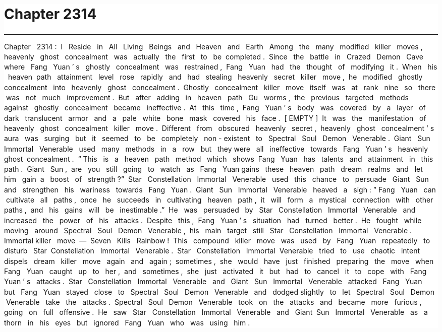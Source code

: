 
# Chapter 2314


---

Chapter ‌ ‌ 2314 :‌ ‌ I ‌ ‌ Reside ‌ ‌ in ‌ ‌ All ‌ ‌ Living ‌ ‌ Beings ‌ ‌ and ‌ ‌ Heaven ‌ ‌ and ‌ ‌ Earth ‌ ‌‌
Among ‌ ‌ the ‌ ‌ many ‌ ‌ modified ‌ ‌ killer ‌ ‌ moves ,‌ ‌ heavenly ‌ ‌ ghost ‌ ‌ concealment ‌ ‌ was ‌ ‌ actually ‌ ‌ the ‌ ‌ first ‌ ‌ to ‌ ‌ be ‌ ‌ completed .‌ ‌‌
Since ‌ ‌ the ‌ ‌ battle ‌ ‌ in ‌ ‌ Crazed ‌ ‌ Demon ‌ ‌ Cave ‌ ‌ where ‌ ‌ Fang ‌ ‌ Yuan ’ s ‌ ‌ ghostly ‌ ‌ concealment ‌ ‌ was ‌ ‌ restrained ,‌ ‌ Fang ‌ ‌ Yuan ‌ ‌ had ‌ ‌ the ‌ ‌ thought ‌ ‌ of ‌ ‌ modifying ‌ ‌ it .‌ ‌‌
When ‌ ‌ his ‌ ‌ heaven ‌ ‌ path ‌ ‌ attainment ‌ ‌ level ‌ ‌ rose ‌ ‌ rapidly ‌ ‌ and ‌ ‌ had ‌ ‌ stealing ‌ ‌ heavenly ‌ ‌ secret ‌ ‌ killer ‌ ‌ move ,‌ ‌ he ‌ ‌ modified ‌ ‌ ghostly ‌ ‌ concealment ‌ ‌ into ‌ ‌ heavenly ‌ ‌ ghost ‌ ‌ concealment .‌ ‌‌
Ghostly ‌ ‌ concealment ‌ ‌ killer ‌ ‌ move ‌ ‌ itself ‌ ‌ was ‌ ‌ at ‌ ‌ rank ‌ ‌ nine ‌ ‌ so ‌ ‌ there ‌ ‌ was ‌ ‌ not ‌ ‌ much ‌ ‌ improvement .‌ ‌ But ‌ ‌ after ‌ ‌ adding ‌ ‌ in ‌ ‌ heaven ‌ ‌ path ‌ ‌ Gu ‌ ‌ worms ,‌ ‌ the ‌ ‌ previous ‌ ‌ targeted ‌ ‌ methods ‌ ‌ against ‌ ‌ ghostly ‌ ‌ concealment ‌ ‌ became ‌ ‌ ineffective .‌ ‌‌
At ‌ ‌ this ‌ ‌ time ,‌ ‌ Fang ‌ ‌ Yuan ’ s ‌ ‌ body ‌ ‌ was ‌ ‌ covered ‌ ‌ by ‌ ‌ a ‌ ‌ layer ‌ ‌ of ‌ ‌ dark ‌ ‌ translucent ‌ ‌ armor ‌ ‌ and ‌ ‌ a ‌ ‌ pale ‌ ‌ white ‌ ‌ bone ‌ ‌ mask ‌ ‌ covered ‌ ‌ his ‌ ‌ face .‌ ‌‌
[ EMPTY ]‌ ‌‌
It ‌ ‌ was ‌ ‌ the ‌ ‌ manifestation ‌ ‌ of ‌ ‌ heavenly ‌ ‌ ghost ‌ ‌ concealment ‌ ‌ killer ‌ ‌ move .‌ ‌‌
Different ‌ ‌ from ‌ ‌ obscured ‌ ‌ heavenly ‌ ‌ secret ,‌ ‌ heavenly ‌ ‌ ghost ‌ ‌ concealment ’ s ‌ ‌ aura ‌ ‌ was ‌ ‌ surging ‌ ‌ but ‌ ‌ it ‌ ‌ seemed ‌ ‌ to ‌ ‌ be ‌ ‌ completely ‌ ‌ non - existent ‌ ‌ to ‌ ‌ Spectral ‌ ‌ Soul ‌ ‌ Demon ‌ ‌ Venerable .‌ ‌‌
Giant ‌ ‌ Sun ‌ ‌ Immortal ‌ ‌ Venerable ‌ ‌ used ‌ ‌ many ‌ ‌ methods ‌ ‌ in ‌ ‌ a ‌ ‌ row ‌ ‌ but ‌ ‌ they ‌ ‌ were ‌ ‌ all ‌ ‌ ineffective ‌ ‌ towards ‌ ‌ Fang ‌ ‌ Yuan ’ s ‌ ‌ heavenly ‌ ‌ ghost ‌ ‌ concealment .‌ ‌‌
“ This ‌ ‌ is ‌ ‌ a ‌ ‌ heaven ‌ ‌ path ‌ ‌ method ‌ ‌ which ‌ ‌ shows ‌ ‌ Fang ‌ ‌ Yuan ‌ ‌ has ‌ ‌ talents ‌ ‌ and ‌ ‌ attainment ‌ ‌ in ‌ ‌ this ‌ ‌ path .‌ ‌ Giant ‌ ‌ Sun ,‌ ‌ are ‌ ‌ you ‌ ‌ still ‌ ‌ going ‌ ‌ to ‌ ‌ watch ‌ ‌ as ‌ ‌ Fang ‌ ‌ Yuan ‌ ‌ gains ‌ ‌ these ‌ ‌ heaven ‌ ‌ path ‌ ‌ dream ‌ ‌ realms ‌ ‌ and ‌ ‌ let ‌ ‌ him ‌ ‌ gain ‌ ‌ a ‌ ‌ boost ‌ ‌ of ‌ ‌ strength ?”‌ ‌ Star ‌ ‌ Constellation ‌ ‌ Immortal ‌ ‌ Venerable ‌ ‌ used ‌ ‌ this ‌ ‌ chance ‌ ‌ to ‌ ‌ persuade ‌ ‌ Giant ‌ ‌ Sun ‌ ‌ and ‌ ‌ strengthen ‌ ‌ his ‌ ‌ wariness ‌ ‌ towards ‌ ‌ Fang ‌ ‌ Yuan .‌ ‌‌
Giant ‌ ‌ Sun ‌ ‌ Immortal ‌ ‌ Venerable ‌ ‌ heaved ‌ ‌ a ‌ ‌ sigh :‌ ‌” Fang ‌ ‌ Yuan ‌ ‌ can ‌ ‌ cultivate ‌ ‌ all ‌ ‌ paths ,‌ ‌ once ‌ ‌ he ‌ ‌ succeeds ‌ ‌ in ‌ ‌ cultivating ‌ ‌ heaven ‌ ‌ path ,‌ ‌ it ‌ ‌ will ‌ ‌ form ‌ ‌ a ‌ ‌ mystical ‌ ‌ connection ‌ ‌ with ‌ ‌ other ‌ ‌ paths ,‌ ‌ and ‌ ‌ his ‌ ‌ gains ‌ ‌ will ‌ ‌ be ‌ ‌ inestimable .”‌ ‌‌
He ‌ ‌ was ‌ ‌ persuaded ‌ ‌ by ‌ ‌ Star ‌ ‌ Constellation ‌ ‌ Immortal ‌ ‌ Venerable ‌ ‌ and ‌ ‌ increased ‌ ‌ the ‌ ‌ power ‌ ‌ of ‌ ‌ his ‌ ‌ attacks .‌ ‌‌
Despite ‌ ‌ this ,‌ ‌ Fang ‌ ‌ Yuan ’ s ‌ ‌ situation ‌ ‌ had ‌ ‌ turned ‌ ‌ better .‌ ‌‌
He ‌ ‌ fought ‌ ‌ while ‌ ‌ moving ‌ ‌ around ‌ ‌ Spectral ‌ ‌ Soul ‌ ‌ Demon ‌ ‌ Venerable ,‌ ‌ his ‌ ‌ main ‌ ‌ target ‌ ‌ still ‌ ‌ Star ‌ ‌ Constellation ‌ ‌ Immortal ‌ ‌ Venerable .‌ ‌‌
Immortal ‌ ‌ killer ‌ ‌ move ‌ ‌—‌ ‌ Seven ‌ ‌ Kills ‌ ‌ Rainbow !‌ ‌‌
This ‌ ‌ compound ‌ ‌ killer ‌ ‌ move ‌ ‌ was ‌ ‌ used ‌ ‌ by ‌ ‌ Fang ‌ ‌ Yuan ‌ ‌ repeatedly ‌ ‌ to ‌ ‌ disturb ‌ ‌ Star ‌ ‌ Constellation ‌ ‌ Immortal ‌ ‌ Venerable .‌ ‌‌
Star ‌ ‌ Constellation ‌ ‌ Immortal ‌ ‌ Venerable ‌ ‌ tried ‌ ‌ to ‌ ‌ use ‌ ‌ chaotic ‌ ‌ intent ‌ ‌ dispels ‌ ‌ dream ‌ ‌ killer ‌ ‌ move ‌ ‌ again ‌ ‌ and ‌ ‌ again ;‌ ‌ sometimes ,‌ ‌ she ‌ ‌ would ‌ ‌ have ‌ ‌ just ‌ ‌ finished ‌ ‌ preparing ‌ ‌ the ‌ ‌ move ‌ ‌ when ‌ ‌ Fang ‌ ‌ Yuan ‌ ‌ caught ‌ ‌ up ‌ ‌ to ‌ ‌ her ,‌ ‌ and ‌ ‌ sometimes ,‌ ‌ she ‌ ‌ just ‌ ‌ activated ‌ ‌ it ‌ ‌ but ‌ ‌ had ‌ ‌ to ‌ ‌ cancel ‌ ‌ it ‌ ‌ to ‌ ‌ cope ‌ ‌ with ‌ ‌ Fang ‌ ‌ Yuan ’ s ‌ ‌ attacks .‌ ‌‌
Star ‌ ‌ Constellation ‌ ‌ Immortal ‌ ‌ Venerable ‌ ‌ and ‌ ‌ Giant ‌ ‌ Sun ‌ ‌ Immortal ‌ ‌ Venerable ‌ ‌ attacked ‌ ‌ Fang ‌ ‌ Yuan ‌ ‌ but ‌ ‌ Fang ‌ ‌ Yuan ‌ ‌ stayed ‌ ‌ close ‌ ‌ to ‌ ‌ Spectral ‌ ‌ Soul ‌ ‌ Demon ‌ ‌ Venerable ‌ ‌ and ‌ ‌ dodged ‌ ‌ slightly ‌ ‌ to ‌ ‌ let ‌ ‌ Spectral ‌ ‌ Soul ‌ ‌ Demon ‌ ‌ Venerable ‌ ‌ take ‌ ‌ the ‌ ‌ attacks .‌ ‌‌
Spectral ‌ ‌ Soul ‌ ‌ Demon ‌ ‌ Venerable ‌ ‌ took ‌ ‌ on ‌ ‌ the ‌ ‌ attacks ‌ ‌ and ‌ ‌ became ‌ ‌ more ‌ ‌ furious ,‌ ‌ going ‌ ‌ on ‌ ‌ full ‌ ‌ offensive .‌ ‌ He ‌ ‌ saw ‌ ‌ Star ‌ ‌ Constellation ‌ ‌ Immortal ‌ ‌ Venerable ‌ ‌ and ‌ ‌ Giant ‌ ‌ Sun ‌ ‌ Immortal ‌ ‌ Venerable ‌ ‌ as ‌ ‌ a ‌ ‌ thorn ‌ ‌ in ‌ ‌ his ‌ ‌ eyes ‌ ‌ but ‌ ‌ ignored ‌ ‌ Fang ‌ ‌ Yuan ‌ ‌ who ‌ ‌ was ‌ ‌ using ‌ ‌ him .‌ ‌ ‌‌